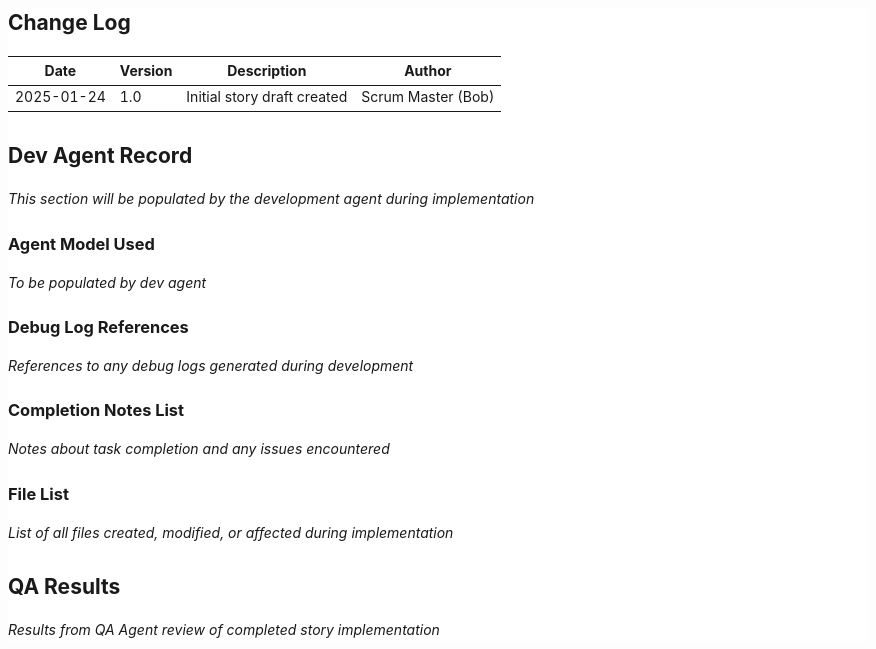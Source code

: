 ## Change Log
| Date | Version | Description | Author |
|------|---------|-------------|---------|
| 2025-01-24 | 1.0 | Initial story draft created | Scrum Master (Bob) |

## Dev Agent Record
*This section will be populated by the development agent during implementation*

### Agent Model Used
*To be populated by dev agent*

### Debug Log References  
*References to any debug logs generated during development*

### Completion Notes List
*Notes about task completion and any issues encountered*

### File List
*List of all files created, modified, or affected during implementation*

## QA Results
*Results from QA Agent review of completed story implementation*